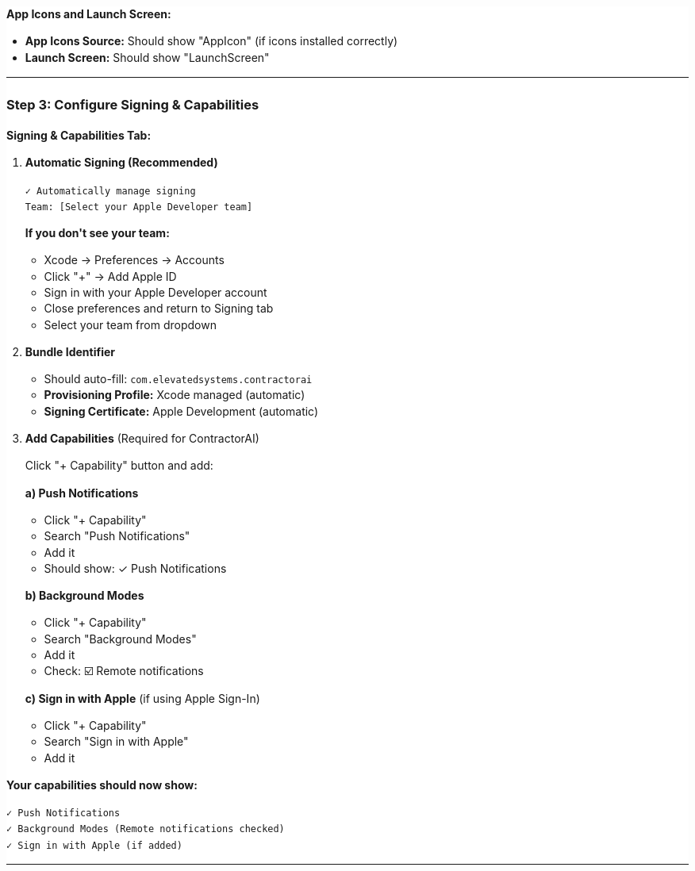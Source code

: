    **App Icons and Launch Screen:**
   - **App Icons Source:** Should show "AppIcon" (if icons installed correctly)
   - **Launch Screen:** Should show "LaunchScreen"

---

### Step 3: Configure Signing & Capabilities

**Signing & Capabilities Tab:**

1. **Automatic Signing (Recommended)**
   ```
   ✓ Automatically manage signing
   Team: [Select your Apple Developer team]
   ```

   **If you don't see your team:**
   - Xcode → Preferences → Accounts
   - Click "+" → Add Apple ID
   - Sign in with your Apple Developer account
   - Close preferences and return to Signing tab
   - Select your team from dropdown

2. **Bundle Identifier**
   - Should auto-fill: `com.elevatedsystems.contractorai`
   - **Provisioning Profile:** Xcode managed (automatic)
   - **Signing Certificate:** Apple Development (automatic)

3. **Add Capabilities** (Required for ContractorAI)

   Click "+ Capability" button and add:

   **a) Push Notifications**
   - Click "+ Capability"
   - Search "Push Notifications"
   - Add it
   - Should show: ✓ Push Notifications

   **b) Background Modes**
   - Click "+ Capability"
   - Search "Background Modes"
   - Add it
   - Check: ☑️ Remote notifications

   **c) Sign in with Apple** (if using Apple Sign-In)
   - Click "+ Capability"
   - Search "Sign in with Apple"
   - Add it

**Your capabilities should now show:**
```
✓ Push Notifications
✓ Background Modes (Remote notifications checked)
✓ Sign in with Apple (if added)
```

---
